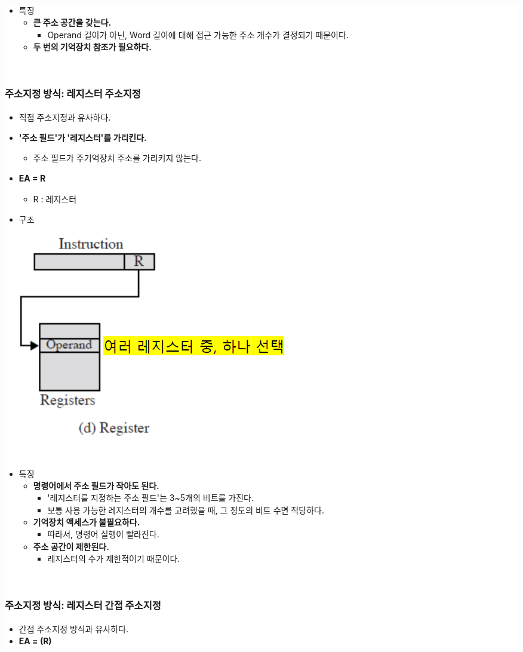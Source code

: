 - 특징
    - **큰 주소 공간을 갖는다.**
        - Operand 길이가 아닌, Word 길이에 대해 접근 가능한 주소 개수가 결정되기 때문이다.
    - **두 번의 기억장치 참조가 필요하다.**

<br/>

### 주소지정 방식: 레지스터 주소지정

- 직접 주소지정과 유사하다.
- **'주소 필드'가 '레지스터'를 가리킨다.**
    - 주소 필드가 주기억장치 주소를 가리키지 않는다.
- **EA = R**
    - R : 레지스터

- 구조
    
    ![Untitled](/assets/img/2021-11-18-ComputerStructure_InstructionSet/Untitled%2044.png)
    
<br/>

- 특징
    - **명령어에서 주소 필드가 작아도 된다.**
        - '레지스터를 지정하는 주소 필드'는 3~5개의 비트를 가진다.
        - 보통 사용 가능한 레지스터의 개수를 고려했을 때, 그 정도의 비트 수면 적당하다.
    - **기억장치 액세스가 불필요하다.**
        - 따라서, 명령어 실행이 빨라진다.
    - **주소 공간이 제한된다.**
        - 레지스터의 수가 제한적이기 때문이다.

<br/>

### 주소지정 방식: 레지스터 간접 주소지정

- 간접 주소지정 방식과 유사하다.
- **EA = (R)**
